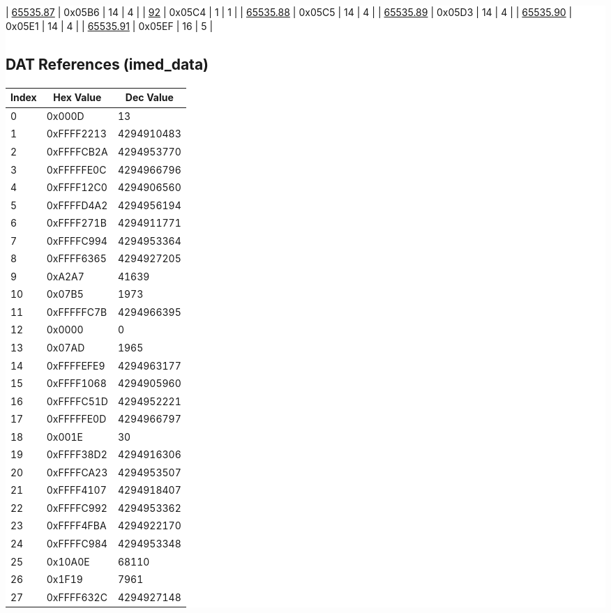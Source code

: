 | [65535.87](./65535.87.md) | 0x05B6   |     14 |              4 |
| [92](./92.md)             | 0x05C4   |      1 |              1 |
| [65535.88](./65535.88.md) | 0x05C5   |     14 |              4 |
| [65535.89](./65535.89.md) | 0x05D3   |     14 |              4 |
| [65535.90](./65535.90.md) | 0x05E1   |     14 |              4 |
| [65535.91](./65535.91.md) | 0x05EF   |     16 |              5 |

## DAT References (imed_data)

|   Index | Hex Value   |   Dec Value |
|---------|-------------|-------------|
|       0 | 0x000D      |          13 |
|       1 | 0xFFFF2213  |  4294910483 |
|       2 | 0xFFFFCB2A  |  4294953770 |
|       3 | 0xFFFFFE0C  |  4294966796 |
|       4 | 0xFFFF12C0  |  4294906560 |
|       5 | 0xFFFFD4A2  |  4294956194 |
|       6 | 0xFFFF271B  |  4294911771 |
|       7 | 0xFFFFC994  |  4294953364 |
|       8 | 0xFFFF6365  |  4294927205 |
|       9 | 0xA2A7      |       41639 |
|      10 | 0x07B5      |        1973 |
|      11 | 0xFFFFFC7B  |  4294966395 |
|      12 | 0x0000      |           0 |
|      13 | 0x07AD      |        1965 |
|      14 | 0xFFFFEFE9  |  4294963177 |
|      15 | 0xFFFF1068  |  4294905960 |
|      16 | 0xFFFFC51D  |  4294952221 |
|      17 | 0xFFFFFE0D  |  4294966797 |
|      18 | 0x001E      |          30 |
|      19 | 0xFFFF38D2  |  4294916306 |
|      20 | 0xFFFFCA23  |  4294953507 |
|      21 | 0xFFFF4107  |  4294918407 |
|      22 | 0xFFFFC992  |  4294953362 |
|      23 | 0xFFFF4FBA  |  4294922170 |
|      24 | 0xFFFFC984  |  4294953348 |
|      25 | 0x10A0E     |       68110 |
|      26 | 0x1F19      |        7961 |
|      27 | 0xFFFF632C  |  4294927148 |
